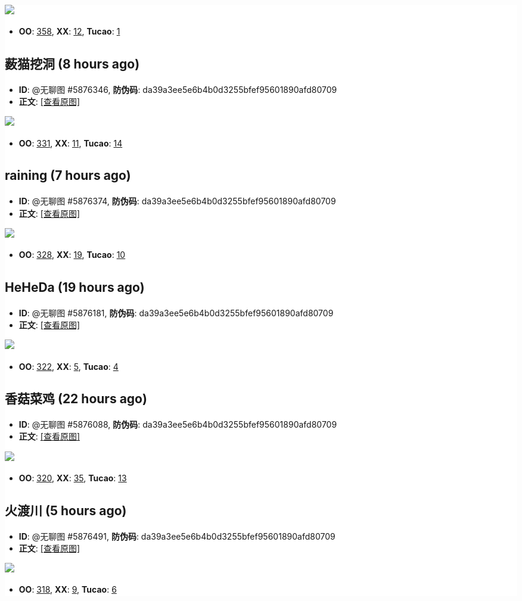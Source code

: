 ![](https://img.toto.im/mw600/66b3de17ly1hzsadi6p52j20fa0o6dgn.jpg)
- **OO**: [358](https://jandan.net/t/5876074#tucao-like), **XX**: [12](https://jandan.net/t/5876074#tucao-unlike), **Tucao**: [1](https://jandan.net/t/5876074#tucao-list)

## 薮猫挖洞 (8 hours ago) 

- **ID**: @无聊图 #5876346, **防伪码**: da39a3ee5e6b4b0d3255bfef95601890afd80709
- **正文**: [[查看原图]](//img.toto.im/large/66b3de17ly1hzsyqghcgdj20jg0qcwfv.jpg)  

![](https://img.toto.im/mw600/66b3de17ly1hzsyqghcgdj20jg0qcwfv.jpg)
- **OO**: [331](https://jandan.net/t/5876346#tucao-like), **XX**: [11](https://jandan.net/t/5876346#tucao-unlike), **Tucao**: [14](https://jandan.net/t/5876346#tucao-list)

## raining (7 hours ago) 

- **ID**: @无聊图 #5876374, **防伪码**: da39a3ee5e6b4b0d3255bfef95601890afd80709
- **正文**: [[查看原图]](//img.toto.im/large/66b3de17ly1hzt0am8ij6j20dc0eaaat.jpg)  

![](https://img.toto.im/mw600/66b3de17ly1hzt0am8ij6j20dc0eaaat.jpg)
- **OO**: [328](https://jandan.net/t/5876374#tucao-like), **XX**: [19](https://jandan.net/t/5876374#tucao-unlike), **Tucao**: [10](https://jandan.net/t/5876374#tucao-list)

## HeHeDa (19 hours ago) 

- **ID**: @无聊图 #5876181, **防伪码**: da39a3ee5e6b4b0d3255bfef95601890afd80709
- **正文**: [[查看原图]](//img.toto.im/large/66b3de17ly1hzsgbfh4s1j20hs0m2786.jpg)  

![](https://img.toto.im/mw600/66b3de17ly1hzsgbfh4s1j20hs0m2786.jpg)
- **OO**: [322](https://jandan.net/t/5876181#tucao-like), **XX**: [5](https://jandan.net/t/5876181#tucao-unlike), **Tucao**: [4](https://jandan.net/t/5876181#tucao-list)

## 香菇菜鸡 (22 hours ago) 

- **ID**: @无聊图 #5876088, **防伪码**: da39a3ee5e6b4b0d3255bfef95601890afd80709
- **正文**: [[查看原图]](//img.toto.im/large/008FJUKrgy1hzsbct7b44j31141hcdoj.jpg)  

![](https://img.toto.im/mw600/008FJUKrgy1hzsbct7b44j31141hcdoj.jpg)
- **OO**: [320](https://jandan.net/t/5876088#tucao-like), **XX**: [35](https://jandan.net/t/5876088#tucao-unlike), **Tucao**: [13](https://jandan.net/t/5876088#tucao-list)

## 火渡川 (5 hours ago) 

- **ID**: @无聊图 #5876491, **防伪码**: da39a3ee5e6b4b0d3255bfef95601890afd80709
- **正文**: [[查看原图]](//img.toto.im/large/66b3de17ly1hzt4osiahqj20ul0j8aec.jpg)  

![](https://img.toto.im/mw600/66b3de17ly1hzt4osiahqj20ul0j8aec.jpg)
- **OO**: [318](https://jandan.net/t/5876491#tucao-like), **XX**: [9](https://jandan.net/t/5876491#tucao-unlike), **Tucao**: [6](https://jandan.net/t/5876491#tucao-list)
